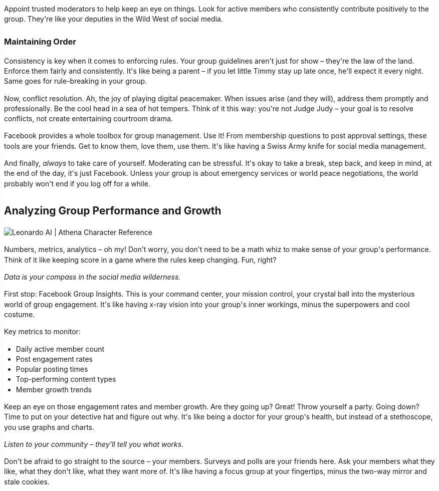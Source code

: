 Appoint trusted moderators to help keep an eye on things. Look for active members who consistently contribute positively to the group. They're like your deputies in the Wild West of social media.

### Maintaining Order

Consistency is key when it comes to enforcing rules. Your group guidelines aren't just for show – they're the law of the land. Enforce them fairly and consistently. It's like being a parent – if you let little Timmy stay up late once, he'll expect it every night. Same goes for rule-breaking in your group.

Now, conflict resolution. Ah, the joy of playing digital peacemaker. When issues arise (and they will), address them promptly and professionally. Be the cool head in a sea of hot tempers. Think of it this way: you're not Judge Judy – your goal is to resolve conflicts, not create entertaining courtroom drama.

Facebook provides a whole toolbox for group management. Use it! From membership questions to post approval settings, these tools are your friends. Get to know them, love them, use them. It's like having a Swiss Army knife for social media management.

And finally, _always_ to take care of yourself. Moderating can be stressful. It's okay to take a break, step back, and keep in mind, at the end of the day, it's just Facebook. Unless your group is about emergency services or world peace negotiations, the world probably won't end if you log off for a while.

## Analyzing Group Performance and Growth

![Leonardo AI | Athena Character Reference](https://res-2.cloudinary.com/ddicetqs5/image/upload/f_auto,fl_force_strip,q_auto:best/v1/wayfinder-ghost-blog/analyzing-group-performance-growth)

Numbers, metrics, analytics – oh my! Don't worry, you don't need to be a math whiz to make sense of your group's performance. Think of it like keeping score in a game where the rules keep changing. Fun, right?

_Data is your compass in the social media wilderness._

First stop: Facebook Group Insights. This is your command center, your mission control, your crystal ball into the mysterious world of group engagement. It's like having x-ray vision into your group's inner workings, minus the superpowers and cool costume.

Key metrics to monitor:

- Daily active member count
- Post engagement rates
- Popular posting times
- Top-performing content types
- Member growth trends

Keep an eye on those engagement rates and member growth. Are they going up? Great! Throw yourself a party. Going down? Time to put on your detective hat and figure out why. It's like being a doctor for your group's health, but instead of a stethoscope, you use graphs and charts.

_Listen to your community – they'll tell you what works._

Don't be afraid to go straight to the source – your members. Surveys and polls are your friends here. Ask your members what they like, what they don't like, what they want more of. It's like having a focus group at your fingertips, minus the two-way mirror and stale cookies.
